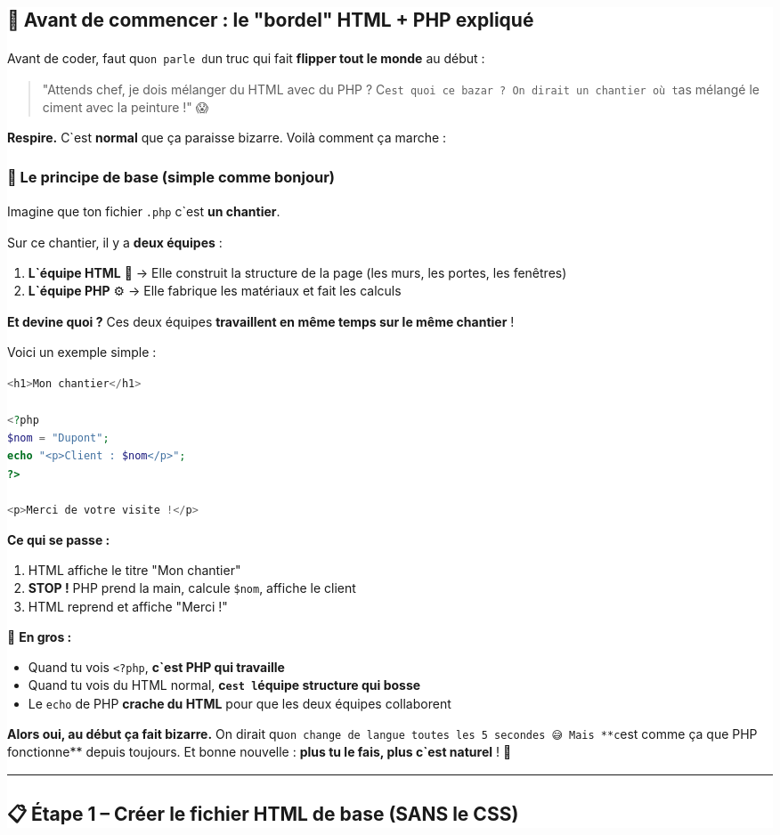 ## 🤯 Avant de commencer : le "bordel" HTML + PHP expliqué

Avant de coder, faut qu`on parle d`un truc qui fait **flipper tout le monde** au début :

> "Attends chef, je dois mélanger du HTML avec du PHP ?
> C`est quoi ce bazar ? On dirait un chantier où t`as mélangé le ciment avec la peinture !" 😱

**Respire.**
C`est **normal** que ça paraisse bizarre.
Voilà comment ça marche :

### 🧠 Le principe de base (simple comme bonjour)

Imagine que ton fichier `.php` c`est **un chantier**.

Sur ce chantier, il y a **deux équipes** :
1. **L`équipe HTML** 🧱 → Elle construit la structure de la page (les murs, les portes, les fenêtres)
2. **L`équipe PHP** ⚙️ → Elle fabrique les matériaux et fait les calculs

**Et devine quoi ?**
Ces deux équipes **travaillent en même temps sur le même chantier** !

Voici un exemple simple :

```php
<h1>Mon chantier</h1>

<?php
$nom = "Dupont";
echo "<p>Client : $nom</p>";
?>

<p>Merci de votre visite !</p>
```

**Ce qui se passe :**
1. HTML affiche le titre "Mon chantier"
2. **STOP !** PHP prend la main, calcule `$nom`, affiche le client
3. HTML reprend et affiche "Merci !"

💬 **En gros :**
- Quand tu vois `<?php`, **c`est PHP qui travaille**
- Quand tu vois du HTML normal, **c`est l`équipe structure qui bosse**
- Le `echo` de PHP **crache du HTML** pour que les deux équipes collaborent

**Alors oui, au début ça fait bizarre.**
On dirait qu`on change de langue toutes les 5 secondes 😅
Mais **c`est comme ça que PHP fonctionne** depuis toujours.
Et bonne nouvelle : **plus tu le fais, plus c`est naturel** ! 🧱

---

## 📋 Étape 1 – Créer le fichier HTML de base (SANS le CSS)
